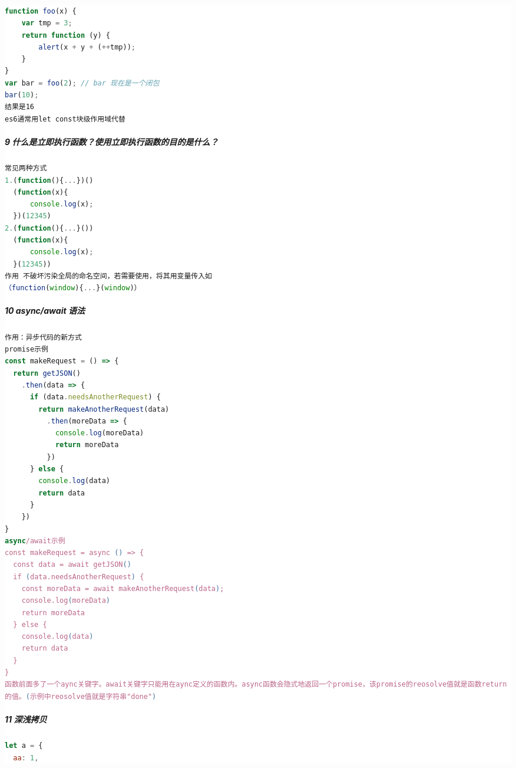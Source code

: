 ```javascript
function foo(x) {
    var tmp = 3;
    return function (y) {
        alert(x + y + (++tmp));
    }
}
var bar = foo(2); // bar 现在是一个闭包
bar(10);
结果是16
es6通常用let const块级作用域代替
```
##### 9 什么是立即执行函数？使用立即执行函数的目的是什么？
```javascript
常见两种方式
1.(function(){...})()
  (function(x){
	  console.log(x);
  })(12345)
2.(function(){...}())
  (function(x){
	  console.log(x);
  }(12345))
作用 不破坏污染全局的命名空间，若需要使用，将其用变量传入如
（function(window){...}(window)）
```
##### 10 async/await 语法
```javascript
作用：异步代码的新方式
promise示例
const makeRequest = () => {
  return getJSON()
    .then(data => {
      if (data.needsAnotherRequest) {
        return makeAnotherRequest(data)
          .then(moreData => {
            console.log(moreData)
            return moreData
          })
      } else {
        console.log(data)
        return data
      }
    })
}
async/await示例
const makeRequest = async () => {
  const data = await getJSON()
  if (data.needsAnotherRequest) {
    const moreData = await makeAnotherRequest(data);
    console.log(moreData)
    return moreData
  } else {
    console.log(data)
    return data    
  }
}
函数前面多了一个aync关键字。await关键字只能用在aync定义的函数内。async函数会隐式地返回一个promise，该promise的reosolve值就是函数return的值。(示例中reosolve值就是字符串"done")
```
##### 11 深浅拷贝
```javascript
let a = {
  aa: 1,
```